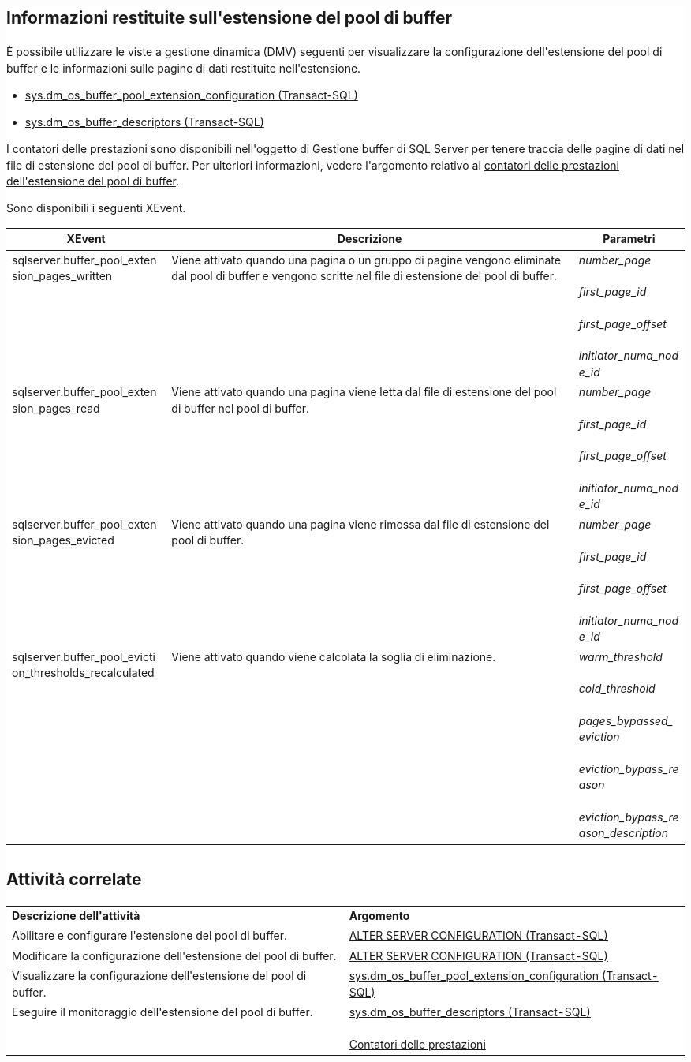 ## <a name="return-information-about-the-buffer-pool-extension"></a>Informazioni restituite sull'estensione del pool di buffer  
 È possibile utilizzare le viste a gestione dinamica (DMV) seguenti per visualizzare la configurazione dell'estensione del pool di buffer e le informazioni sulle pagine di dati restituite nell'estensione.  
  
-   [sys.dm_os_buffer_pool_extension_configuration &#40;Transact-SQL&#41;](../../relational-databases/system-dynamic-management-views/sys-dm-os-buffer-pool-extension-configuration-transact-sql.md)  
  
-   [sys.dm_os_buffer_descriptors &#40;Transact-SQL&#41;](../../relational-databases/system-dynamic-management-views/sys-dm-os-buffer-descriptors-transact-sql.md)  
  
 I contatori delle prestazioni sono disponibili nell'oggetto di Gestione buffer di SQL Server per tenere traccia delle pagine di dati nel file di estensione del pool di buffer. Per ulteriori informazioni, vedere l'argomento relativo ai [contatori delle prestazioni dell'estensione del pool di buffer](../../relational-databases/performance-monitor/sql-server-buffer-manager-object.md).  
  
 Sono disponibili i seguenti XEvent.  
  
|XEvent|Descrizione|Parametri|  
|------------|-----------------|----------------|  
|sqlserver.buffer_pool_extension_pages_written|Viene attivato quando una pagina o un gruppo di pagine vengono eliminate dal pool di buffer e vengono scritte nel file di estensione del pool di buffer.|*number_page*<br /><br /> *first_page_id*<br /><br /> *first_page_offset*<br /><br /> *initiator_numa_node_id*|  
|sqlserver.buffer_pool_extension_pages_read|Viene attivato quando una pagina viene letta dal file di estensione del pool di buffer nel pool di buffer.|*number_page*<br /><br /> *first_page_id*<br /><br /> *first_page_offset*<br /><br /> *initiator_numa_node_id*|  
|sqlserver.buffer_pool_extension_pages_evicted|Viene attivato quando una pagina viene rimossa dal file di estensione del pool di buffer.|*number_page*<br /><br /> *first_page_id*<br /><br /> *first_page_offset*<br /><br /> *initiator_numa_node_id*|  
|sqlserver.buffer_pool_eviction_thresholds_recalculated|Viene attivato quando viene calcolata la soglia di eliminazione.|*warm_threshold*<br /><br /> *cold_threshold*<br /><br /> *pages_bypassed_eviction*<br /><br /> *eviction_bypass_reason*<br /><br /> *eviction_bypass_reason_description*|  
  
## <a name="related-tasks"></a>Attività correlate  
  
|||  
|-|-|  
|**Descrizione dell'attività**|**Argomento**|  
|Abilitare e configurare l'estensione del pool di buffer.|[ALTER SERVER CONFIGURATION &#40;Transact-SQL&#41;](../../t-sql/statements/alter-server-configuration-transact-sql.md)|  
|Modificare la configurazione dell'estensione del pool di buffer.|[ALTER SERVER CONFIGURATION &#40;Transact-SQL&#41;](../../t-sql/statements/alter-server-configuration-transact-sql.md)|  
|Visualizzare la configurazione dell'estensione del pool di buffer.|[sys.dm_os_buffer_pool_extension_configuration &#40;Transact-SQL&#41;](../../relational-databases/system-dynamic-management-views/sys-dm-os-buffer-pool-extension-configuration-transact-sql.md)|  
|Eseguire il monitoraggio dell'estensione del pool di buffer.|[sys.dm_os_buffer_descriptors &#40;Transact-SQL&#41;](../../relational-databases/system-dynamic-management-views/sys-dm-os-buffer-descriptors-transact-sql.md)<br /><br /> [Contatori delle prestazioni](../../relational-databases/performance-monitor/sql-server-buffer-manager-object.md)|  
  
  
